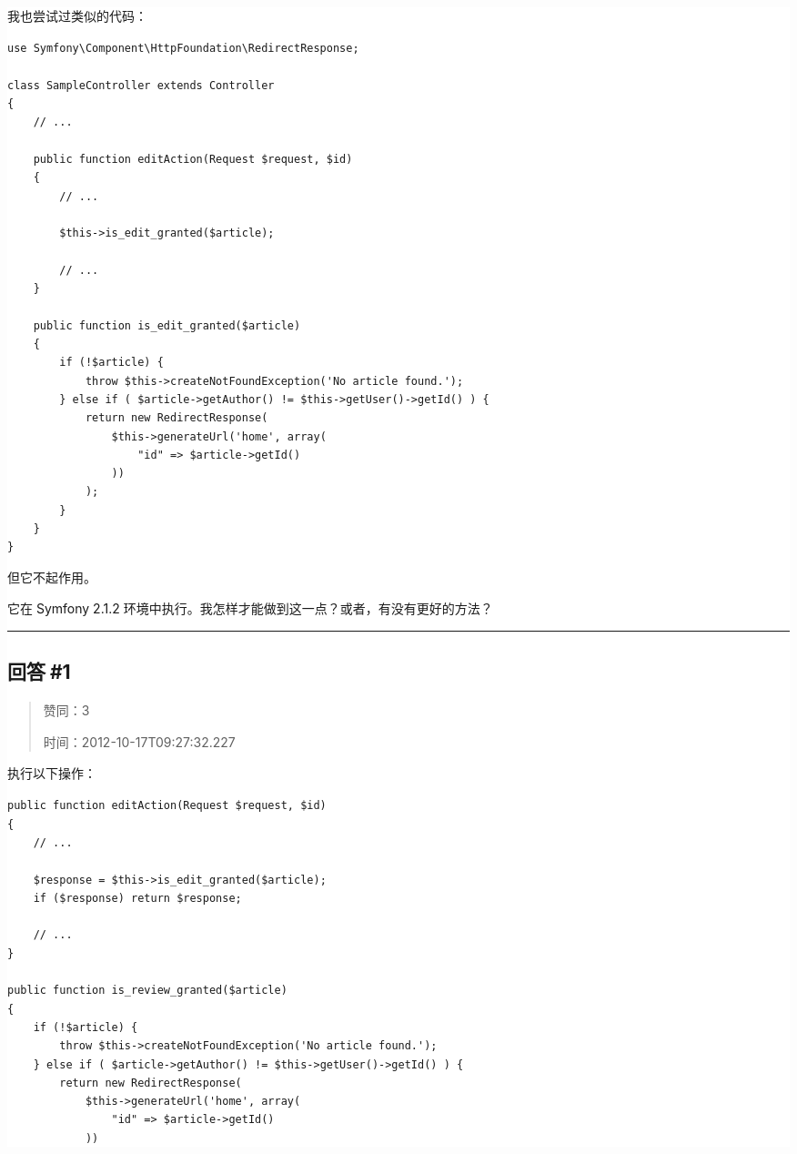 我也尝试过类似的代码：

```
use Symfony\Component\HttpFoundation\RedirectResponse;

class SampleController extends Controller
{
    // ...

    public function editAction(Request $request, $id)
    {
        // ...

        $this->is_edit_granted($article);

        // ...
    }

    public function is_edit_granted($article)
    {
        if (!$article) {
            throw $this->createNotFoundException('No article found.');
        } else if ( $article->getAuthor() != $this->getUser()->getId() ) {
            return new RedirectResponse(
                $this->generateUrl('home', array(
                    "id" => $article->getId()
                ))
            );
        }
    }
} 
```

但它不起作用。

它在 Symfony 2.1.2 环境中执行。我怎样才能做到这一点？或者，有没有更好的方法？

* * *

## 回答 #1

> 赞同：3
> 
> 时间：2012-10-17T09:27:32.227

执行以下操作：

```
public function editAction(Request $request, $id)
{
    // ...

    $response = $this->is_edit_granted($article);
    if ($response) return $response;

    // ...
}

public function is_review_granted($article)
{
    if (!$article) {
        throw $this->createNotFoundException('No article found.');
    } else if ( $article->getAuthor() != $this->getUser()->getId() ) {
        return new RedirectResponse(
            $this->generateUrl('home', array(
                "id" => $article->getId()
            ))
```